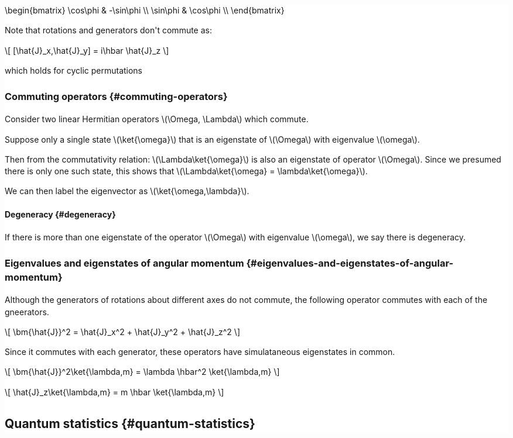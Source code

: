\begin{bmatrix}
\cos\phi & -\sin\phi \\\\
\sin\phi & \cos\phi \\\\
\end{bmatrix}

Note that rotations and generators don't commute as:

\\[
[\hat{J}\_x,\hat{J}\_y] = i\hbar \hat{J}\_z
\\]

which holds for cyclic permutations


### Commuting operators {#commuting-operators}

Consider two linear Hermitian operators \\(\Omega, \Lambda\\) which commute.

Suppose only a single state \\(\ket{\omega}\\) that is an eigenstate of \\(\Omega\\) with eigenvalue \\(\omega\\).

Then from the commutativity relation: \\(\Lambda\ket{\omega}\\) is also an eigenstate of operator \\(\Omega\\).
Since we presumed there is only one such state, this shows that \\(\Lambda\ket{\omega} = \lambda\ket{\omega}\\).

We can then label the eigenvector as \\(\ket{\omega,\lambda}\\).


#### Degeneracy {#degeneracy}

If there is more than one eigenstate of the operator \\(\Omega\\) with eigenvalue \\(\omega\\), we say there is degeneracy.


### Eigenvalues and eigenstates of angular momentum {#eigenvalues-and-eigenstates-of-angular-momentum}

Although the generators of rotations about different axes do not commute, the following operator commutes with each of the gneerators.

\\[
\bm{\hat{J}}^2 = \hat{J}\_x^2 + \hat{J}\_y^2 + \hat{J}\_z^2
\\]

Since it commutes with each generator, these operators have simulataneous eigenstates in common.

\\[
\bm{\hat{J}}^2\ket{\lambda,m} = \lambda \hbar^2 \ket{\lambda,m}
\\]

\\[
\hat{J}\_z\ket{\lambda,m} = m \hbar \ket{\lambda,m}
\\]


## Quantum statistics {#quantum-statistics}
